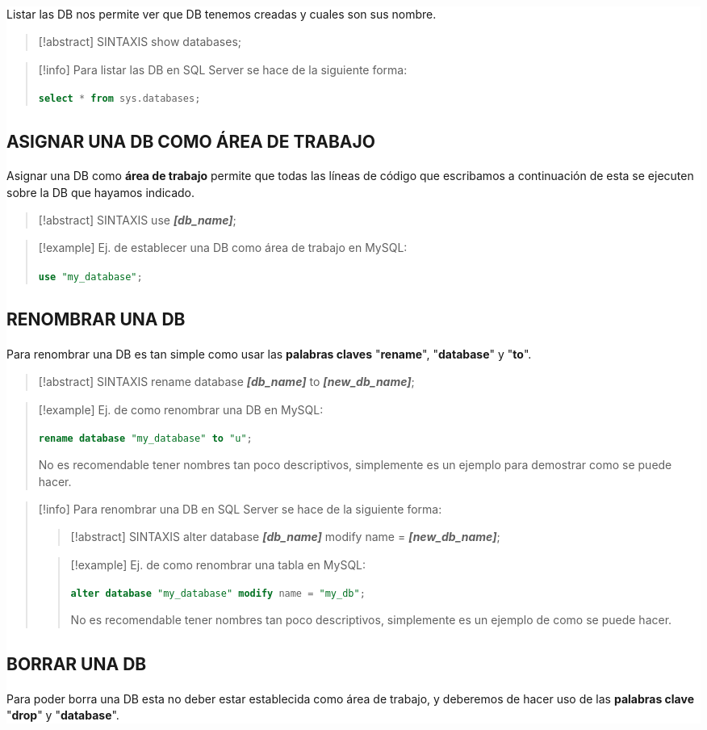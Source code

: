 Listar las DB nos permite ver que DB tenemos creadas y cuales son sus nombre.

>[!abstract] SINTAXIS
>show databases;

>[!info] Para listar las DB en SQL Server se hace de la siguiente forma:
>```sql
>select * from sys.databases;
>```

## ASIGNAR UNA DB COMO ÁREA DE TRABAJO

Asignar una DB como **área de trabajo** permite que todas las líneas de código  que escribamos a continuación de esta se ejecuten sobre la DB que hayamos indicado.

>[!abstract] SINTAXIS
>use ***\[db\_name\]***;

>[!example] Ej. de establecer una DB como área de trabajo en MySQL:
>```sql
>use "my_database";
>```

## RENOMBRAR UNA DB

Para renombrar una DB es tan simple como usar las **palabras claves** "**rename**", "**database**" y "**to**".

>[!abstract] SINTAXIS
>rename database ***\[db\_name\]*** to ***\[new\_db\_name\]***;

>[!example] Ej. de como renombrar una DB en MySQL:
>```sql
>rename database "my_database" to "u";
>```
>No es recomendable tener nombres tan poco descriptivos, simplemente es un ejemplo para demostrar como se puede hacer.

>[!info] Para renombrar una DB en SQL Server se hace de la siguiente forma:
>>[!abstract] SINTAXIS
>>alter database ***\[db\_name\]*** modify name = ***\[new\_db\_name\]***;
>
>>[!example] Ej. de como renombrar una tabla en MySQL:
>>```sql
>>alter database "my_database" modify name = "my_db";
>>```
>>No es recomendable tener nombres tan poco descriptivos, simplemente es un ejemplo de como se puede hacer.

## BORRAR UNA DB

Para poder borra una DB esta no deber estar establecida como área de trabajo, y deberemos de hacer uso de las **palabras clave** "**drop**" y "**database**".


[^registro]: Un registro es un objeto donde se guardan los datos de por ejemplo un cliente, si creamos una tabla llamada "*clientes*", dentro de estas se guardarán los *registros* "*cliente*", a su vez, cada uno de estos almacenará el \[nombre, apellidos, DNI, email, ...\] del cliente por cada registro (*Objeto "cliente"*).
[^1]: Nota al pie.